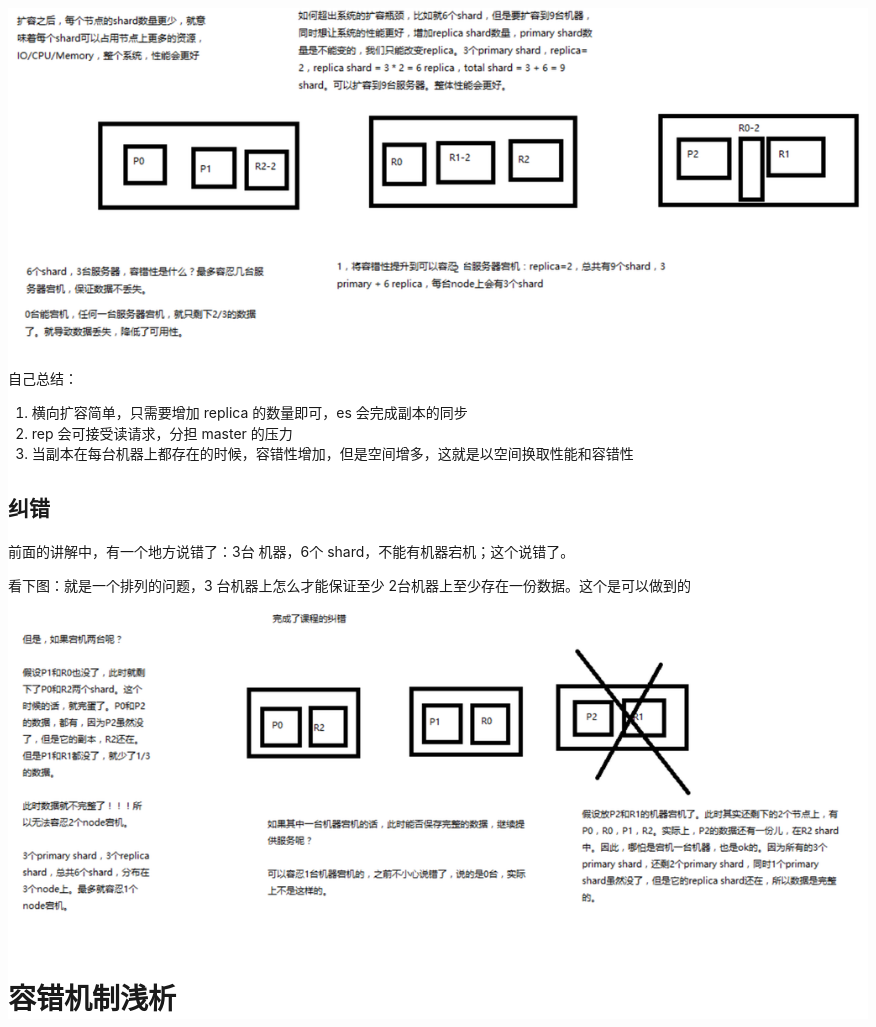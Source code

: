 ![](/assets/elasticsearch-senior/markdown-img-paste-20190101145206937.png)

自己总结：

1. 横向扩容简单，只需要增加 replica 的数量即可，es 会完成副本的同步
2. rep 会可接受读请求，分担 master 的压力
3. 当副本在每台机器上都存在的时候，容错性增加，但是空间增多，这就是以空间换取性能和容错性


## 纠错

前面的讲解中，有一个地方说错了：3台 机器，6个 shard，不能有机器宕机；这个说错了。

看下图：就是一个排列的问题，3 台机器上怎么才能保证至少 2台机器上至少存在一份数据。这个是可以做到的

![](/assets/elasticsearch-senior/markdown-img-paste-20190101150125942.png)
# 容错机制浅析

